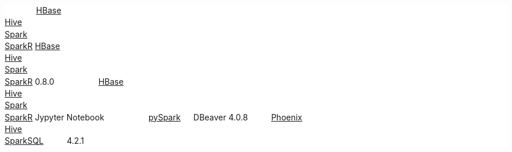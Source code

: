   <td >　</td>
  <td >　</td>
  <td >　</td>
  <td ><a
  href="Integrated_Development_Environment/Using_Zeppelin_0.7.3_with_FusionInsight_HD_C70SPC100.md"><span
  class="label label-HBase ">HBase</span></br><span
  class="label label-Hive ">Hive</span></br><span
  class="label label-Spark ">Spark</span></br><span
  class="label label-SparkR ">SparkR</span></a></td>
  <td ><a
  href="Integrated_Development_Environment/Using_Zeppelin_0.7.3_with_FusionInsight_HD_C70SPC100.md"><span
  class="label label-HBase ">HBase</span></br><span
  class="label label-Hive ">Hive</span></br><span
  class="label label-Spark ">Spark</span></br><span
  class="label label-SparkR ">SparkR</span></a></td>
 </tr>
 <tr>
  <td >0.8.0</td>
  <td >　</td>
  <td >　</td>
  <td >　</td>
  <td ><u
  style='visibility:hidden;mso-ignore:visibility'>　</u></td>
  <td ><a
  href="Integrated_Development_Environment/Using_Zeppelin_0.8.0_with_FusionInsight_HD_C80SPC200.md"><span
  class="label label-HBase ">HBase</span></br><span
  class="label label-Hive ">Hive</span></br><span
  class="label label-Spark ">Spark</span></br><span
  class="label label-SparkR ">SparkR</span></a></td>
 </tr>
 <tr>
  <td >Jypyter Notebook</td>
  <td >　</td>
  <td >　</td>
  <td >　</td>
  <td >　</td>
  <td ><a
  href="Integrated_Development_Environment/Using_Jupyter_Notebook_with_FusionInsight.md"><span
  class="label label-pySpark ">pySpark</span></a></td>
  <td >　</td>
 </tr>
 <tr>
  <td rowspan=2 >DBeaver</td>
  <td >4.0.8</td>
  <td >　</td>
  <td >　</td>
  <td ><a
  href="Integrated_Development_Environment/Using_DBeaver_with_FusionInsight.md"><span
  class="label label-Phoenix
  ">Phoenix</span></br><span class="label
  label-Hive ">Hive</span></br><span class="label
  label-SparkSQL ">SparkSQL</span></a></td>
  <td >　</td>
  <td >　</td>
 </tr>
 <tr>
  <td >4.2.1</td>
  <td >　</td>
  <td >　</td>
  <td >　</td>
  <td ><a